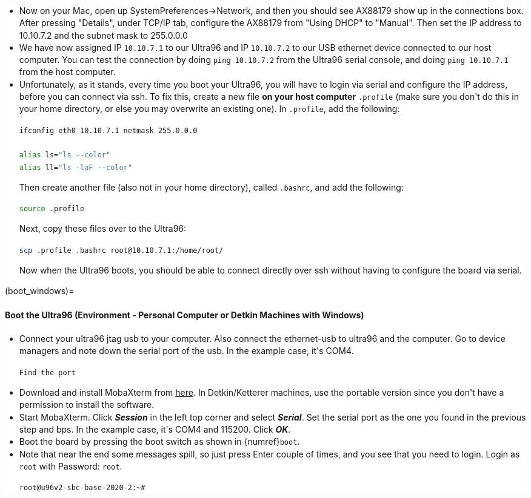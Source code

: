 - Now on your Mac, open up SystemPreferences->Network, and then you should see AX88179 show up in the connections box. After pressing "Details", under TCP/IP tab, configure the AX88179 from "Using DHCP" to "Manual". Then set the IP address to 10.10.7.2 and the subnet mask to 255.0.0.0
- We have now assigned IP `10.10.7.1` to our Ultra96 and IP `10.10.7.2` to our USB ethernet device connected to our host computer.
You can test the connection by doing `ping 10.10.7.2` from the Ultra96 serial console, and doing `ping 10.10.7.1` from the host
computer.
- Unfortunately, as it stands, every time you boot your Ultra96, you will have to login via serial and configure the IP address, before you can connect via ssh. To fix this, create a new file **on your host computer** `.profile` (make sure you don't do this in your home directory, or else you may overwrite an existing one). In `.profile`, add the following:
    ```bash
    ifconfig eth0 10.10.7.1 netmask 255.0.0.0

    alias ls="ls --color"
    alias ll="ls -laF --color"
    ```
    Then create another file (also not in your home directory), called `.bashrc`, and add the following:
    ```bash
    source .profile
    ```
    Next, copy these files over to the Ultra96:
    ``` bash
    scp .profile .bashrc root@10.10.7.1:/home/root/
    ```
    Now when the Ultra96 boots, you should be able to connect directly over ssh without having to configure the board via serial.

(boot_windows)=
#### Boot the Ultra96 (Environment - Personal Computer or Detkin Machines with Windows)
- Connect your ultra96 jtag usb to your computer. Also connect the ethernet-usb to ultra96 and the computer. Go to device managers and note down the serial port of the usb. In the example case, it's COM4.
    ```{figure} images/win_eth_0.jpg
    Find the port
    ```
- Download and install MobaXterm from [here](https://download.mobatek.net/2042020100805218/MobaXterm_Installer_v20.4.zip). In Detkin/Ketterer machines, use the portable version since you don't have a permission to install the software.
- Start MobaXterm. Click ***Session*** in the left top corner and select ***Serial***.
  Set the serial port as the one you found in the previous step and bps. In the example case,
  it's COM4 and 115200. Click ***OK***.
- Boot the board by pressing the boot switch as shown in {numref}`boot`.
- Note that near the end some messages spill, so just press Enter couple of times, and you see that you need to login. Login as `root` with Password: `root`.
    ```
    root@u96v2-sbc-base-2020-2:~#
    ```
